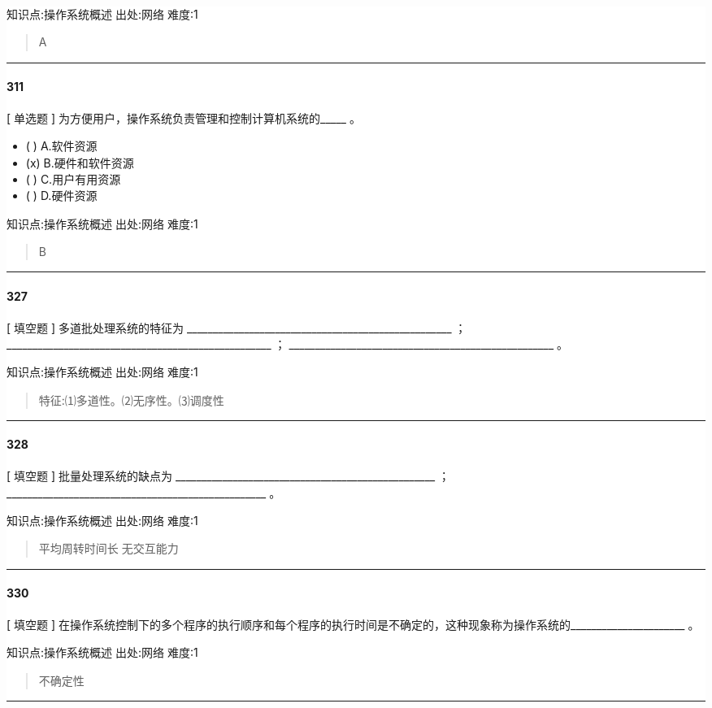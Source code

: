 知识点:操作系统概述
出处:网络
难度:1
> A

---

#### 311

[ 单选题 ]  为方便用户，操作系统负责管理和控制计算机系统的_____ 。
- ( ) A.软件资源
- (x) B.硬件和软件资源
- ( ) C.用户有用资源
- ( ) D.硬件资源

知识点:操作系统概述
出处:网络
难度:1
> B

---

#### 327

[ 填空题 ]  多道批处理系统的特征为 ___________________________________________________ ；
___________________________________________________ ；
___________________________________________________ 。

知识点:操作系统概述
出处:网络
难度:1
> 特征:⑴多道性。⑵无序性。⑶调度性

---

#### 328

[ 填空题 ]  批量处理系统的缺点为 __________________________________________________ ；
__________________________________________________ 。

知识点:操作系统概述
出处:网络
难度:1
> 平均周转时间长 无交互能力

---

#### 330

[ 填空题 ]  在操作系统控制下的多个程序的执行顺序和每个程序的执行时间是不确定的，这种现象称为操作系统的______________________ 。

知识点:操作系统概述
出处:网络
难度:1
> 不确定性

---